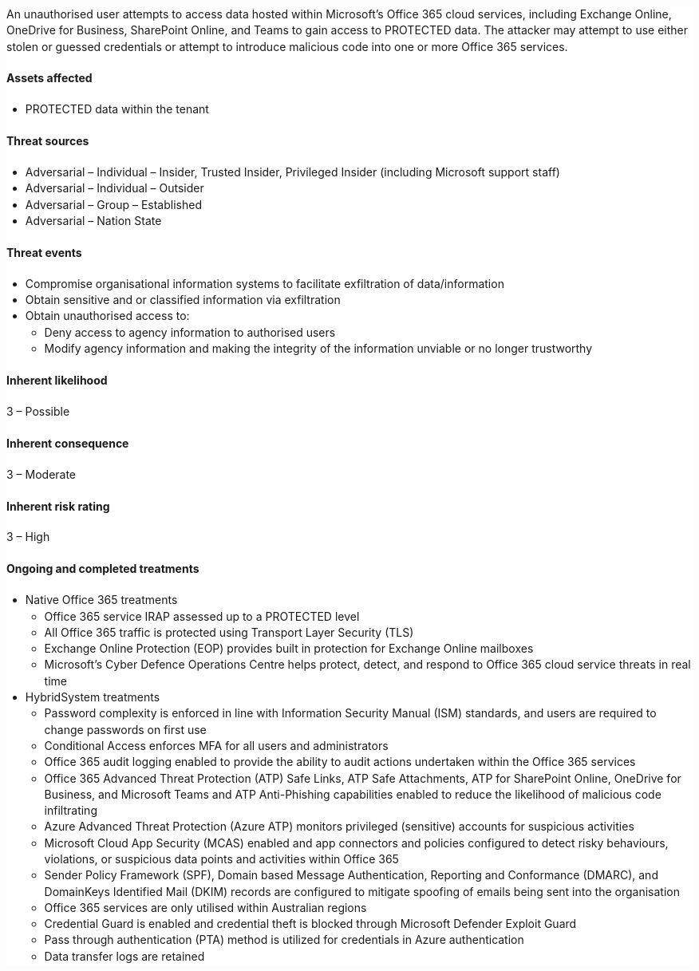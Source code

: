 An unauthorised user attempts to access data hosted within Microsoft’s Office 365 cloud services, including Exchange Online, OneDrive for Business, SharePoint Online, and Teams to gain access to PROTECTED data. The attacker may attempt to use either stolen or guessed credentials or attempt to introduce malicious code into one or more Office 365 services.

#### Assets affected

* PROTECTED data within the tenant

#### Threat sources

* Adversarial – Individual – Insider, Trusted Insider, Privileged Insider (including Microsoft support staff)
* Adversarial – Individual – Outsider
* Adversarial – Group – Established
* Adversarial – Nation State

#### Threat events

* Compromise organisational information systems to facilitate exfiltration of data/information
* Obtain sensitive and or classified information via exfiltration
* Obtain unauthorised access to:
  * Deny access to agency information to authorised users
  * Modify agency information and making the integrity of the information unviable or no longer trustworthy

#### Inherent likelihood

3 – Possible

#### Inherent consequence

3 – Moderate

#### Inherent risk rating

3 – High

#### Ongoing and completed treatments

* Native Office 365 treatments
  * Office 365 service IRAP assessed up to a PROTECTED level
  * All Office 365 traffic is protected using Transport Layer Security (TLS)
  * Exchange Online Protection (EOP) provides built in protection for Exchange Online mailboxes
  * Microsoft’s Cyber Defence Operations Centre helps protect, detect, and respond to Office 365 cloud service threats in real time
* HybridSystem treatments
  * Password complexity is enforced in line with Information Security Manual (ISM) standards, and users are required to change passwords on first use
  * Conditional Access enforces MFA for all users and administrators
  * Office 365 audit logging enabled to provide the ability to audit actions undertaken within the Office 365 services
  * Office 365 Advanced Threat Protection (ATP) Safe Links, ATP Safe Attachments, ATP for SharePoint Online, OneDrive for Business, and Microsoft Teams and ATP Anti-Phishing capabilities enabled to reduce the likelihood of malicious code infiltrating
  * Azure Advanced Threat Protection (Azure ATP) monitors privileged (sensitive) accounts for suspicious activities
  * Microsoft Cloud App Security (MCAS) enabled and app connectors and policies configured to detect risky behaviours, violations, or suspicious data points and activities within Office 365
  * Sender Policy Framework (SPF), Domain based Message Authentication, Reporting and Conformance (DMARC), and DomainKeys Identified Mail (DKIM) records are configured to mitigate spoofing of emails being sent into the organisation 
  * Office 365 services are only utilised within Australian regions
  * Credential Guard is enabled and credential theft is blocked through Microsoft Defender Exploit Guard
  * Pass through authentication (PTA) method is utilized for credentials in Azure authentication
  * Data transfer logs are retained